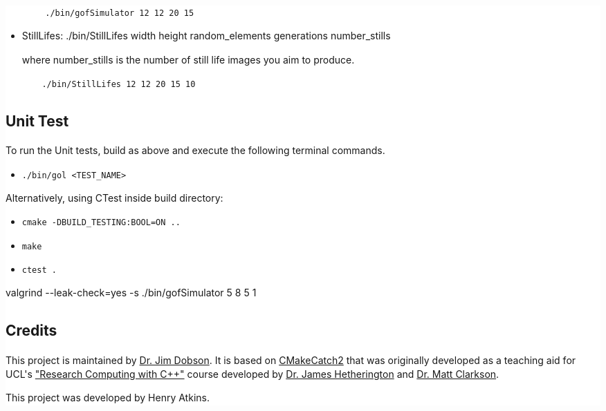             ./bin/gofSimulator 12 12 20 15
-	StillLifes: ./bin/StillLifes width height random_elements generations number_stills

    where number_stills is the number of still life images you aim to produce.
    
            ./bin/StillLifes 12 12 20 15 10
    


Unit Test
------------------
To run the Unit tests, build as above and execute the following terminal commands. 
-	  ./bin/gol <TEST_NAME>

Alternatively, using CTest inside build directory:
-	  cmake -DBUILD_TESTING:BOOL=ON ..
-	  make
-	  ctest .

valgrind --leak-check=yes -s ./bin/gofSimulator 5 8 5 1


Credits
-------

This project is maintained by [Dr. Jim Dobson](https://www.ucl.ac.uk/physics-astronomy/people/dr-jim-dobson). It is based on [CMakeCatch2](https://github.com/UCL/CMakeCatch2.git) that was originally developed as a teaching aid for UCL's ["Research Computing with C++"](http://rits.github-pages.ucl.ac.uk/research-computing-with-cpp/)
course developed by [Dr. James Hetherington](http://www.ucl.ac.uk/research-it-services/people/james)
and [Dr. Matt Clarkson](https://iris.ucl.ac.uk/iris/browse/profile?upi=MJCLA42).

This project was developed by Henry Atkins.





